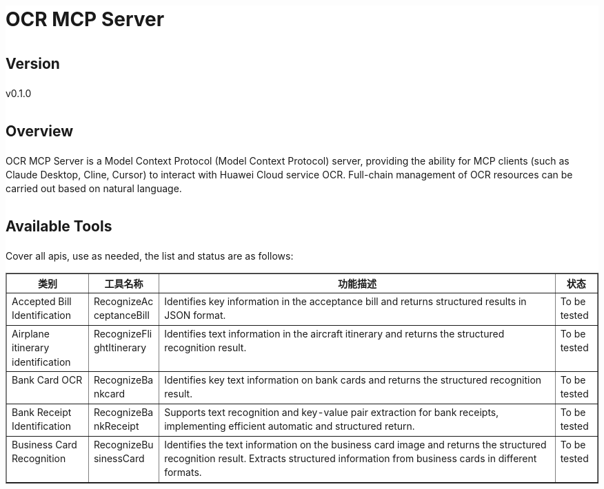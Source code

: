 # OCR MCP Server 


## Version
v0.1.0

## Overview

OCR MCP Server is a Model Context Protocol (Model Context Protocol) server, providing the ability for MCP clients (such as Claude Desktop, Cline, Cursor) to interact with Huawei Cloud service OCR. Full-chain management of OCR resources can be carried out based on natural language.

## Available Tools
Cover all apis, use as needed, the list and status are as follows:

<html>
    <head></head>
    <body>
        <table border="1" cellspacing="0" cellpadding="5">
            <tbody>
                <tr>
                    <th>类别</th>
                    <th>工具名称</th>
                    <th>功能描述</th>
                    <th>状态</th>
                </tr>
                <tr>
                    <td rowspan="1">Accepted Bill Identification</td>
                    <td>RecognizeAcceptanceBill</td>
                    <td>Identifies key information in the acceptance bill and returns structured results in JSON format.</td>
                    <td>To be tested</td>
                </tr>
                <tr>
                    <td rowspan="1">Airplane itinerary identification</td>
                    <td>RecognizeFlightItinerary</td>
                    <td>Identifies text information in the aircraft itinerary and returns the structured recognition result.</td>
                    <td>To be tested</td>
                </tr>
                <tr>
                    <td rowspan="1">Bank Card OCR</td>
                    <td>RecognizeBankcard</td>
                    <td>Identifies key text information on bank cards and returns the structured recognition result.</td>
                    <td>To be tested</td>
                </tr>
                <tr>
                    <td rowspan="1">Bank Receipt Identification</td>
                    <td>RecognizeBankReceipt</td>
                    <td>Supports text recognition and key-value pair extraction for bank receipts, implementing efficient automatic and structured return.</td>
                    <td>To be tested</td>
                </tr>
                <tr>
                    <td rowspan="1">Business Card Recognition</td>
                    <td>RecognizeBusinessCard</td>
                    <td>Identifies the text information on the business card image and returns the structured recognition result. Extracts structured information from business cards in different formats.</td>
                    <td>To be tested</td>
                </tr>